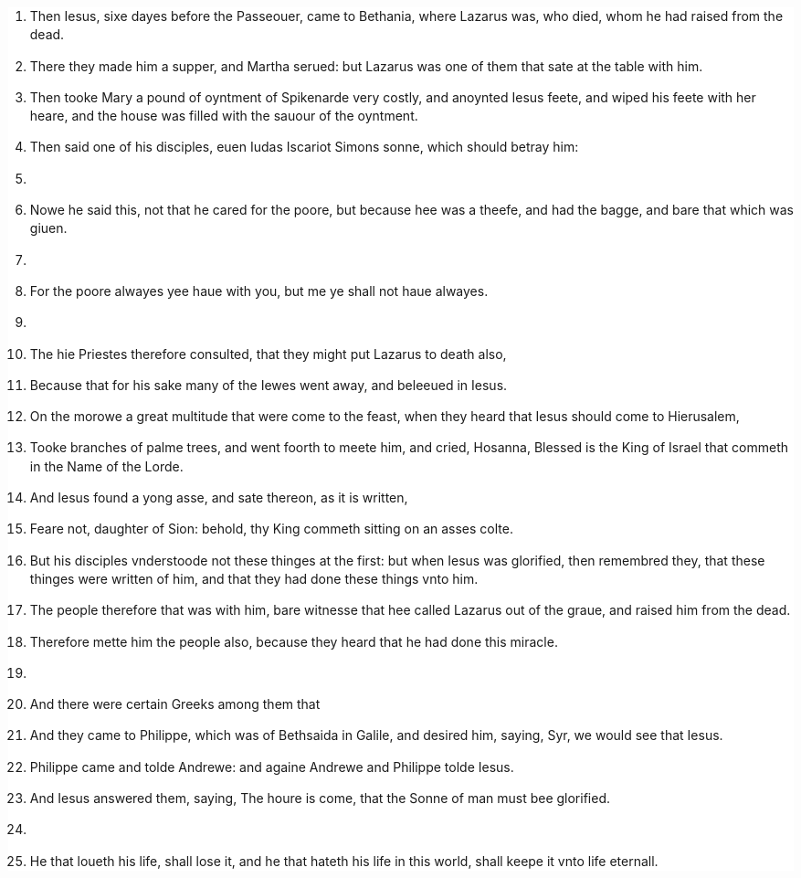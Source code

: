 1. Then Iesus, sixe dayes before the Passeouer, came to Bethania, where Lazarus was, who died, whom he had raised from the dead.

2. There they made him a supper, and Martha serued: but Lazarus was one of them that sate at the table with him.

3. Then tooke Mary a pound of oyntment of Spikenarde very costly, and anoynted Iesus feete, and wiped his feete with her heare, and the house was filled with the sauour of the oyntment.

4. Then said one of his disciples, euen Iudas Iscariot Simons sonne, which should betray him:

5. 
          

6. Nowe he said this, not that he cared for the poore, but because hee was a theefe, and had the bagge, and bare that which was giuen.

7. 
          

8. For the poore alwayes yee haue with you, but me ye shall not haue alwayes.

9. 
          

10. The hie Priestes therefore consulted, that they might put Lazarus to death also,

11. Because that for his sake many of the Iewes went away, and beleeued in Iesus.

12. On the morowe a great multitude that were come to the feast, when they heard that Iesus should come to Hierusalem,

13. Tooke branches of palme trees, and went foorth to meete him, and cried, Hosanna, Blessed is the King of Israel that commeth in the Name of the Lorde.

14. And Iesus found a yong asse, and sate thereon, as it is written,

15. Feare not, daughter of Sion: behold, thy King commeth sitting on an asses colte.

16. But his disciples vnderstoode not these thinges at the first: but when Iesus was glorified, then remembred they, that these thinges were written of him, and that they had done these things vnto him.

17. The people therefore that was with him, bare witnesse that hee called Lazarus out of the graue, and raised him from the dead.

18. Therefore mette him the people also, because they heard that he had done this miracle.

19. 
          

20. And there were certain Greeks among them that 

21. And they came to Philippe, which was of Bethsaida in Galile, and desired him, saying, Syr, we would see that Iesus.

22. Philippe came and tolde Andrewe: and againe Andrewe and Philippe tolde Iesus.

23. And Iesus answered them, saying, The houre is come, that the Sonne of man must bee glorified.

24. 
          

25. He that loueth his life, shall lose it, and he that hateth his life in this world, shall keepe it vnto life eternall.
